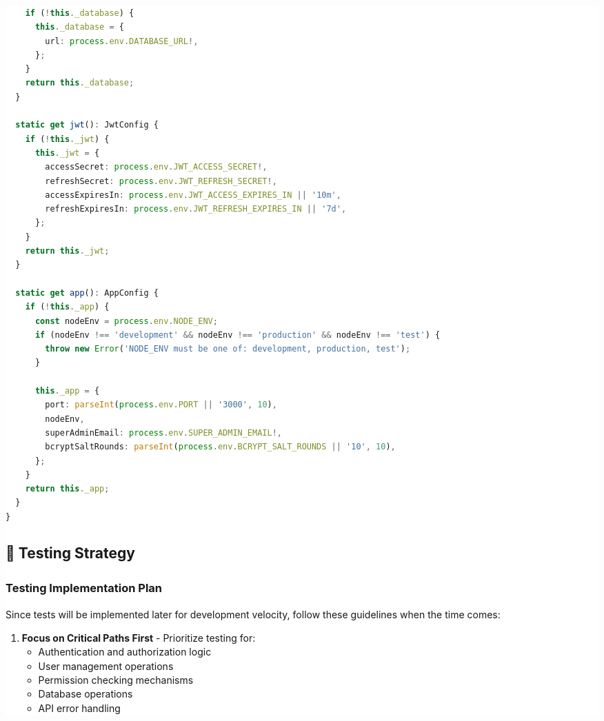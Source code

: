 ```typescript
    if (!this._database) {
      this._database = {
        url: process.env.DATABASE_URL!,
      };
    }
    return this._database;
  }

  static get jwt(): JwtConfig {
    if (!this._jwt) {
      this._jwt = {
        accessSecret: process.env.JWT_ACCESS_SECRET!,
        refreshSecret: process.env.JWT_REFRESH_SECRET!,
        accessExpiresIn: process.env.JWT_ACCESS_EXPIRES_IN || '10m',
        refreshExpiresIn: process.env.JWT_REFRESH_EXPIRES_IN || '7d',
      };
    }
    return this._jwt;
  }

  static get app(): AppConfig {
    if (!this._app) {
      const nodeEnv = process.env.NODE_ENV;
      if (nodeEnv !== 'development' && nodeEnv !== 'production' && nodeEnv !== 'test') {
        throw new Error('NODE_ENV must be one of: development, production, test');
      }

      this._app = {
        port: parseInt(process.env.PORT || '3000', 10),
        nodeEnv,
        superAdminEmail: process.env.SUPER_ADMIN_EMAIL!,
        bcryptSaltRounds: parseInt(process.env.BCRYPT_SALT_ROUNDS || '10', 10),
      };
    }
    return this._app;
  }
}
```

## 🧪 Testing Strategy

### Testing Implementation Plan

Since tests will be implemented later for development velocity, follow these guidelines when the time comes:

1. **Focus on Critical Paths First** - Prioritize testing for:
   - Authentication and authorization logic
   - User management operations
   - Permission checking mechanisms
   - Database operations
   - API error handling

